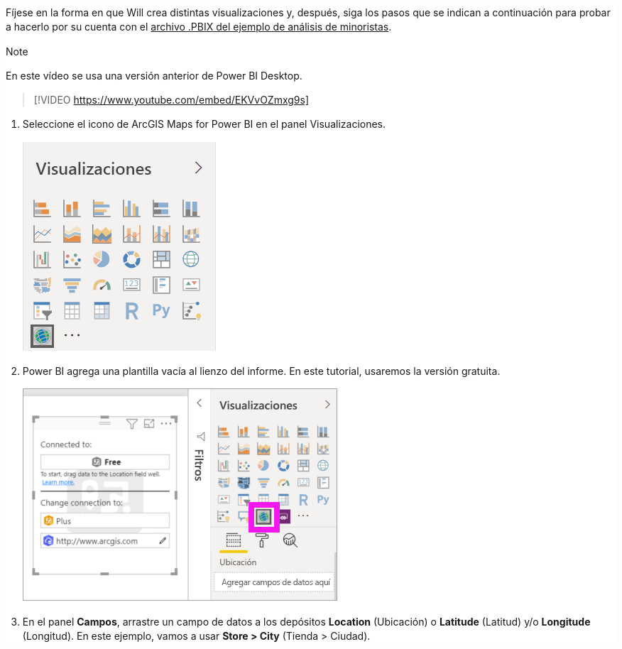 Fíjese en la forma en que Will crea distintas visualizaciones y, después, siga los pasos que se indican a continuación para probar a hacerlo por su cuenta con el [archivo .PBIX del ejemplo de análisis de minoristas](../sample-datasets.md).
    

   > [!NOTE]
   > En este vídeo se usa una versión anterior de Power BI Desktop.
   > 

> [!VIDEO https://www.youtube.com/embed/EKVvOZmxg9s]


1. Seleccione el icono de ArcGIS Maps for Power BI en el panel Visualizaciones.
   
    ![Panel de visualización de mapas de ArcGIS](media/power-bi-visualization-arcgis/power-bi-viz-pane.png)    

2. Power BI agrega una plantilla vacía al lienzo del informe. En este tutorial, usaremos la versión gratuita.
   
   ![Marcador de posición de visualización de ArcGIS](media/power-bi-visualization-arcgis/power-bi-sign-in.png)


3. En el panel **Campos**, arrastre un campo de datos a los depósitos **Location** (Ubicación) o **Latitude** (Latitud) y/o **Longitude** (Longitud). En este ejemplo, vamos a usar **Store > City** (Tienda > Ciudad).
   